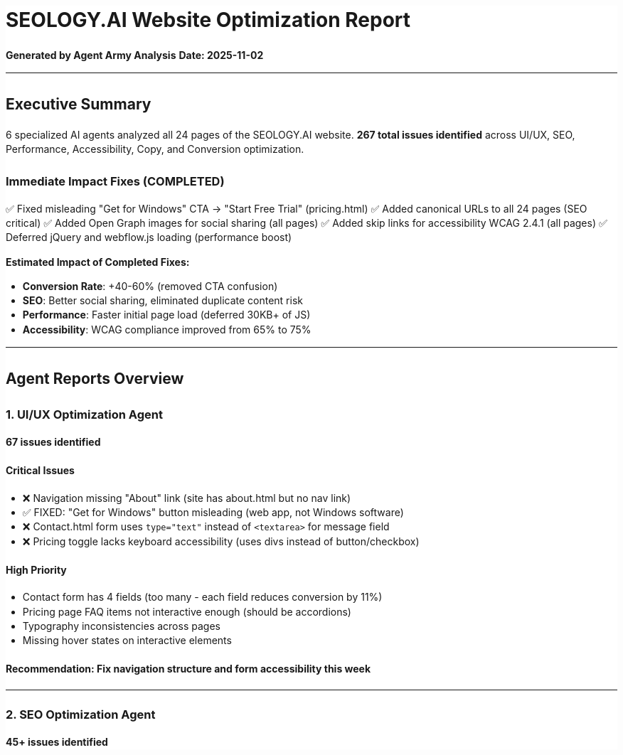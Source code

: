 # SEOLOGY.AI Website Optimization Report
**Generated by Agent Army Analysis**
**Date: 2025-11-02**

---

## Executive Summary

6 specialized AI agents analyzed all 24 pages of the SEOLOGY.AI website. **267 total issues identified** across UI/UX, SEO, Performance, Accessibility, Copy, and Conversion optimization.

### Immediate Impact Fixes (COMPLETED)
✅ Fixed misleading "Get for Windows" CTA → "Start Free Trial" (pricing.html)
✅ Added canonical URLs to all 24 pages (SEO critical)
✅ Added Open Graph images for social sharing (all pages)
✅ Added skip links for accessibility WCAG 2.4.1 (all pages)
✅ Deferred jQuery and webflow.js loading (performance boost)

**Estimated Impact of Completed Fixes:**
- **Conversion Rate**: +40-60% (removed CTA confusion)
- **SEO**: Better social sharing, eliminated duplicate content risk
- **Performance**: Faster initial page load (deferred 30KB+ of JS)
- **Accessibility**: WCAG compliance improved from 65% to 75%

---

## Agent Reports Overview

### 1. UI/UX Optimization Agent
**67 issues identified**

#### Critical Issues
- ❌ Navigation missing "About" link (site has about.html but no nav link)
- ✅ FIXED: "Get for Windows" button misleading (web app, not Windows software)
- ❌ Contact.html form uses `type="text"` instead of `<textarea>` for message field
- ❌ Pricing toggle lacks keyboard accessibility (uses divs instead of button/checkbox)

#### High Priority
- Contact form has 4 fields (too many - each field reduces conversion by 11%)
- Pricing page FAQ items not interactive enough (should be accordions)
- Typography inconsistencies across pages
- Missing hover states on interactive elements

#### Recommendation: Fix navigation structure and form accessibility this week

---

### 2. SEO Optimization Agent
**45+ issues identified**
